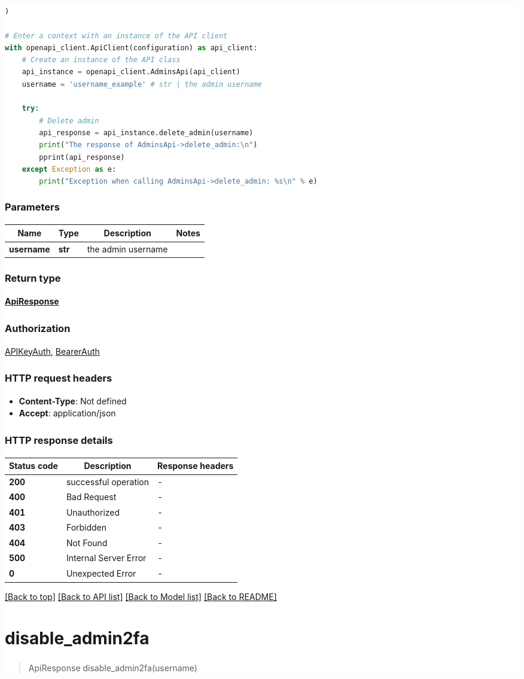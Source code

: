 ```python
)

# Enter a context with an instance of the API client
with openapi_client.ApiClient(configuration) as api_client:
    # Create an instance of the API class
    api_instance = openapi_client.AdminsApi(api_client)
    username = 'username_example' # str | the admin username

    try:
        # Delete admin
        api_response = api_instance.delete_admin(username)
        print("The response of AdminsApi->delete_admin:\n")
        pprint(api_response)
    except Exception as e:
        print("Exception when calling AdminsApi->delete_admin: %s\n" % e)
```



### Parameters

Name | Type | Description  | Notes
------------- | ------------- | ------------- | -------------
 **username** | **str**| the admin username |

### Return type

[**ApiResponse**](ApiResponse.md)

### Authorization

[APIKeyAuth](../README.md#APIKeyAuth), [BearerAuth](../README.md#BearerAuth)

### HTTP request headers

 - **Content-Type**: Not defined
 - **Accept**: application/json

### HTTP response details
| Status code | Description | Response headers |
|-------------|-------------|------------------|
**200** | successful operation |  -  |
**400** | Bad Request |  -  |
**401** | Unauthorized |  -  |
**403** | Forbidden |  -  |
**404** | Not Found |  -  |
**500** | Internal Server Error |  -  |
**0** | Unexpected Error |  -  |

[[Back to top]](#) [[Back to API list]](../README.md#documentation-for-api-endpoints) [[Back to Model list]](../README.md#documentation-for-models) [[Back to README]](../README.md)

# **disable_admin2fa**
> ApiResponse disable_admin2fa(username)
